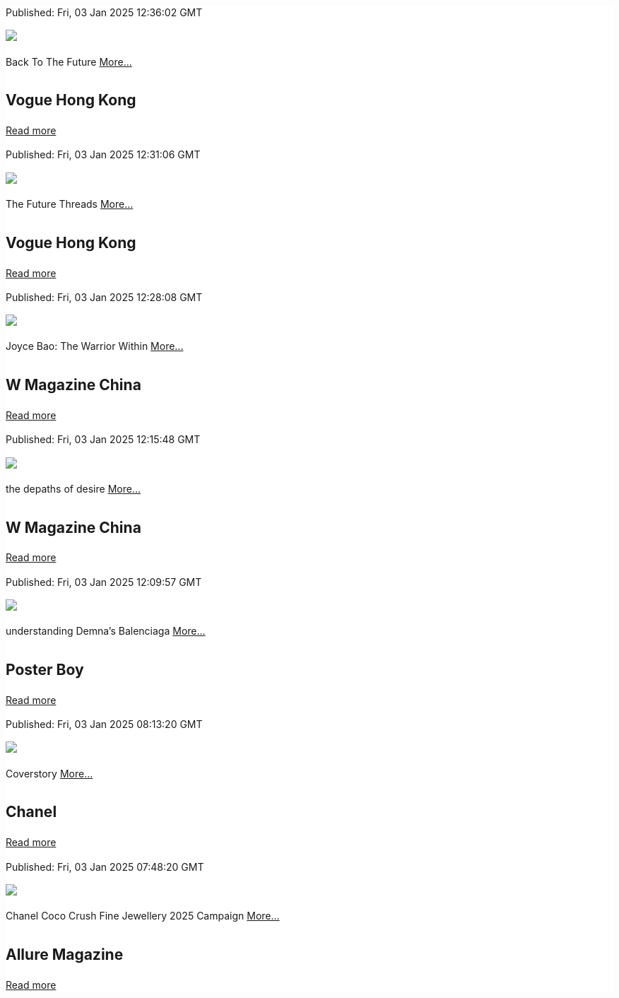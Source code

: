 Published: Fri, 03 Jan 2025 12:36:02 GMT

<p><img src="https://i.mdel.net/i/db/2025/1/2413137/2413137-800w.jpg" /></p>Back To The Future <a href="https://models.com/work/vogue-hong-kong-back-to-the-future" title="Back To The Future">More...</a>

## Vogue Hong Kong
[Read more](https://models.com/work/vogue-hong-kong-the-future-threads)

Published: Fri, 03 Jan 2025 12:31:06 GMT

<p><img src="https://i.mdel.net/i/db/2025/1/2413135/2413135-800w.jpg" /></p>The Future Threads <a href="https://models.com/work/vogue-hong-kong-the-future-threads" title="The Future Threads">More...</a>

## Vogue Hong Kong
[Read more](https://models.com/work/vogue-hong-kong-joyce-bao-the-warrior-within)

Published: Fri, 03 Jan 2025 12:28:08 GMT

<p><img src="https://i.mdel.net/i/db/2025/1/2413124/2413124-800w.jpg" /></p>Joyce Bao: The Warrior Within <a href="https://models.com/work/vogue-hong-kong-joyce-bao-the-warrior-within" title="Joyce Bao: The Warrior Within">More...</a>

## W Magazine China
[Read more](https://models.com/work/w-magazine-china-the-depaths-of-desire)

Published: Fri, 03 Jan 2025 12:15:48 GMT

<p><img src="https://i.mdel.net/i/db/2025/1/2413114/2413114-800w.jpg" /></p>the depaths of desire <a href="https://models.com/work/w-magazine-china-the-depaths-of-desire" title="the depaths of desire">More...</a>

## W Magazine China
[Read more](https://models.com/work/w-magazine-china-understanding-demnas-balenciaga)

Published: Fri, 03 Jan 2025 12:09:57 GMT

<p><img src="https://i.mdel.net/i/db/2025/1/2413096/2413096-800w.jpg" /></p>understanding Demna’s Balenciaga <a href="https://models.com/work/w-magazine-china-understanding-demnas-balenciaga" title="understanding Demna’s Balenciaga">More...</a>

## Poster Boy
[Read more](https://models.com/work/poster-boy-coverstory)

Published: Fri, 03 Jan 2025 08:13:20 GMT

<p><img src="https://i.mdel.net/i/db/2025/1/2413066/2413066-800w.jpg" /></p>Coverstory <a href="https://models.com/work/poster-boy-coverstory" title="Coverstory">More...</a>

## Chanel
[Read more](https://models.com/work/chanel-chanel-coco-crush-fine-jewellery-2025-campaign)

Published: Fri, 03 Jan 2025 07:48:20 GMT

<p><img src="https://i.mdel.net/i/db/2025/1/2413059/2413059-800w.jpg" /></p>Chanel Coco Crush Fine Jewellery 2025 Campaign <a href="https://models.com/work/chanel-chanel-coco-crush-fine-jewellery-2025-campaign" title="Chanel Coco Crush Fine Jewellery 2025 Campaign">More...</a>

## Allure Magazine
[Read more](https://models.com/work/allure-magazine-be-well)

